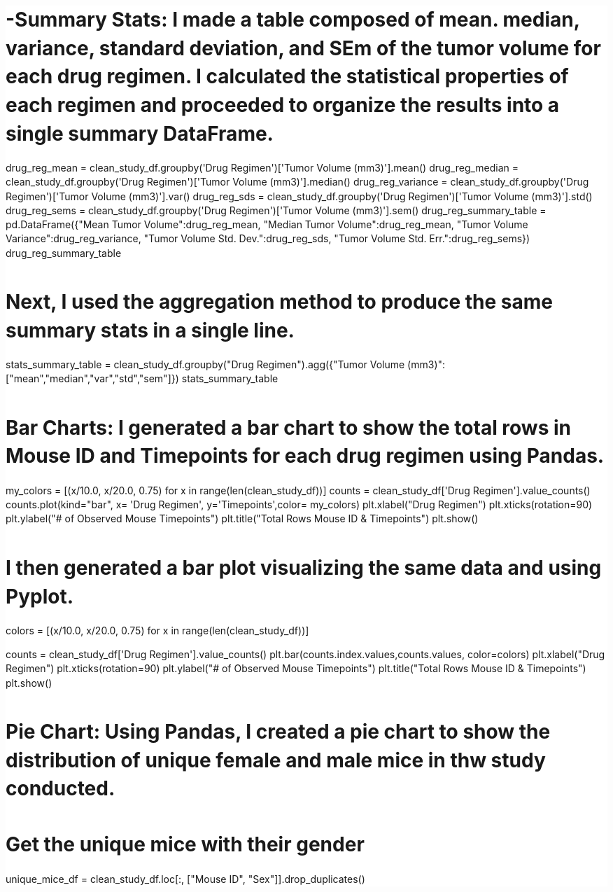 # -Summary Stats: I made a table composed of mean. median, variance, standard deviation, and SEm of the tumor volume for each drug regimen. I calculated the statistical properties of each regimen and proceeded to organize the results into a single summary DataFrame. 

drug_reg_mean = clean_study_df.groupby('Drug Regimen')['Tumor Volume (mm3)'].mean()
drug_reg_median = clean_study_df.groupby('Drug Regimen')['Tumor Volume (mm3)'].median()
drug_reg_variance = clean_study_df.groupby('Drug Regimen')['Tumor Volume (mm3)'].var()
drug_reg_sds = clean_study_df.groupby('Drug Regimen')['Tumor Volume (mm3)'].std()
drug_reg_sems = clean_study_df.groupby('Drug Regimen')['Tumor Volume (mm3)'].sem()
drug_reg_summary_table = pd.DataFrame({"Mean Tumor Volume":drug_reg_mean,
                              "Median Tumor Volume":drug_reg_mean,
                              "Tumor Volume Variance":drug_reg_variance,
                              "Tumor Volume Std. Dev.":drug_reg_sds,
                              "Tumor Volume Std. Err.":drug_reg_sems})
drug_reg_summary_table

# Next, I used the aggregation method to produce the same summary stats in a single line. 
stats_summary_table = clean_study_df.groupby("Drug Regimen").agg({"Tumor Volume (mm3)":["mean","median","var","std","sem"]})
stats_summary_table
# Bar Charts: I generated a bar chart to show the total rows in Mouse ID and Timepoints for each drug regimen using Pandas. 
my_colors = [(x/10.0, x/20.0, 0.75) for x in range(len(clean_study_df))]
counts = clean_study_df['Drug Regimen'].value_counts()
counts.plot(kind="bar", x= 'Drug Regimen', y='Timepoints',color= my_colors)
plt.xlabel("Drug Regimen")
plt.xticks(rotation=90)
plt.ylabel("# of Observed Mouse Timepoints")
plt.title("Total Rows Mouse ID & Timepoints")
plt.show()
# I then generated a bar plot visualizing the same data and using Pyplot. 
colors = [(x/10.0, x/20.0, 0.75) for x in range(len(clean_study_df))]

counts = clean_study_df['Drug Regimen'].value_counts()
plt.bar(counts.index.values,counts.values, color=colors)
plt.xlabel("Drug Regimen")
plt.xticks(rotation=90)
plt.ylabel("# of Observed Mouse Timepoints")
plt.title("Total Rows Mouse ID & Timepoints")
plt.show()
# Pie Chart: Using Pandas, I created a pie chart to show the distribution of unique female and male mice in thw study conducted. 
# Get the unique mice with their gender
unique_mice_df = clean_study_df.loc[:, ["Mouse ID", "Sex"]].drop_duplicates()
